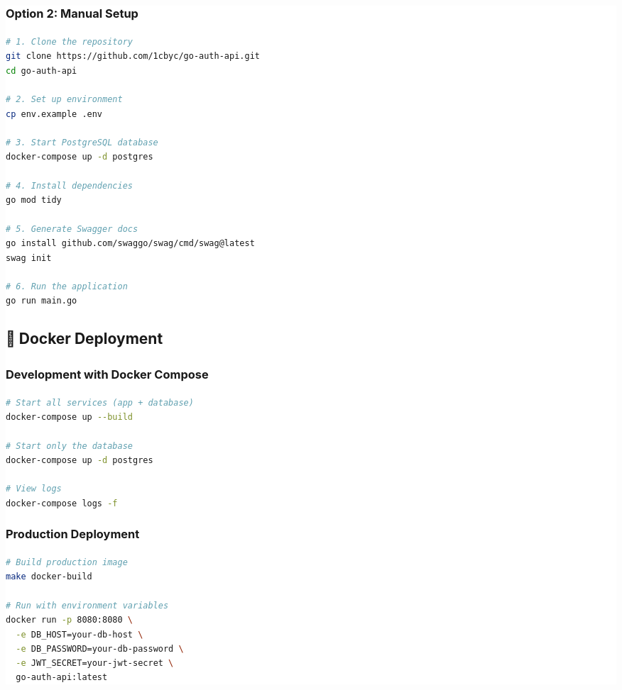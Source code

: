 ### Option 2: Manual Setup

```bash
# 1. Clone the repository
git clone https://github.com/1cbyc/go-auth-api.git
cd go-auth-api

# 2. Set up environment
cp env.example .env

# 3. Start PostgreSQL database
docker-compose up -d postgres

# 4. Install dependencies
go mod tidy

# 5. Generate Swagger docs
go install github.com/swaggo/swag/cmd/swag@latest
swag init

# 6. Run the application
go run main.go
```

## 🐳 Docker Deployment

### Development with Docker Compose

```bash
# Start all services (app + database)
docker-compose up --build

# Start only the database
docker-compose up -d postgres

# View logs
docker-compose logs -f
```

### Production Deployment

```bash
# Build production image
make docker-build

# Run with environment variables
docker run -p 8080:8080 \
  -e DB_HOST=your-db-host \
  -e DB_PASSWORD=your-db-password \
  -e JWT_SECRET=your-jwt-secret \
  go-auth-api:latest
```
